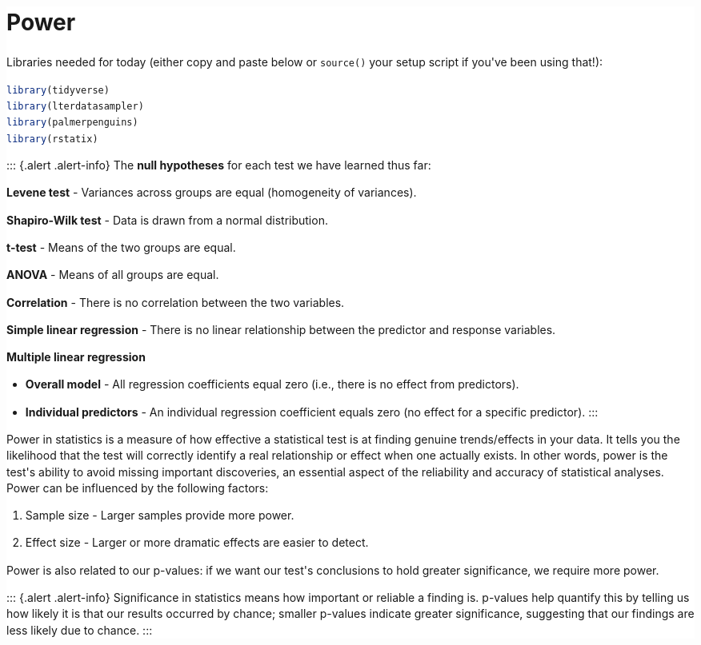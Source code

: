 # Power



Libraries needed for today (either copy and paste below or `source()` your setup script if you've been using that!):


```r
library(tidyverse)
library(lterdatasampler)
library(palmerpenguins)
library(rstatix)
```

::: {.alert .alert-info}
The **null hypotheses** for each test we have learned thus far:

**Levene test** - Variances across groups are equal (homogeneity of variances).

**Shapiro-Wilk test** - Data is drawn from a normal distribution.

**t-test** - Means of the two groups are equal.

**ANOVA** - Means of all groups are equal.

**Correlation** - There is no correlation between the two variables.

**Simple linear regression** - There is no linear relationship between the predictor and response variables.

**Multiple linear regression**

-   **Overall model** - All regression coefficients equal zero (i.e., there is no effect from predictors).

-   **Individual predictors** - An individual regression coefficient equals zero (no effect for a specific predictor).
:::

Power in statistics is a measure of how effective a statistical test is at finding genuine trends/effects in your data. It tells you the likelihood that the test will correctly identify a real relationship or effect when one actually exists. In other words, power is the test's ability to avoid missing important discoveries, an essential aspect of the reliability and accuracy of statistical analyses. Power can be influenced by the following factors:

1.  Sample size - Larger samples provide more power.

2.  Effect size - Larger or more dramatic effects are easier to detect.

Power is also related to our p-values: if we want our test's conclusions to hold greater significance, we require more power.

::: {.alert .alert-info}
Significance in statistics means how important or reliable a finding is. p-values help quantify this by telling us how likely it is that our results occurred by chance; smaller p-values indicate greater significance, suggesting that our findings are less likely due to chance.
:::
